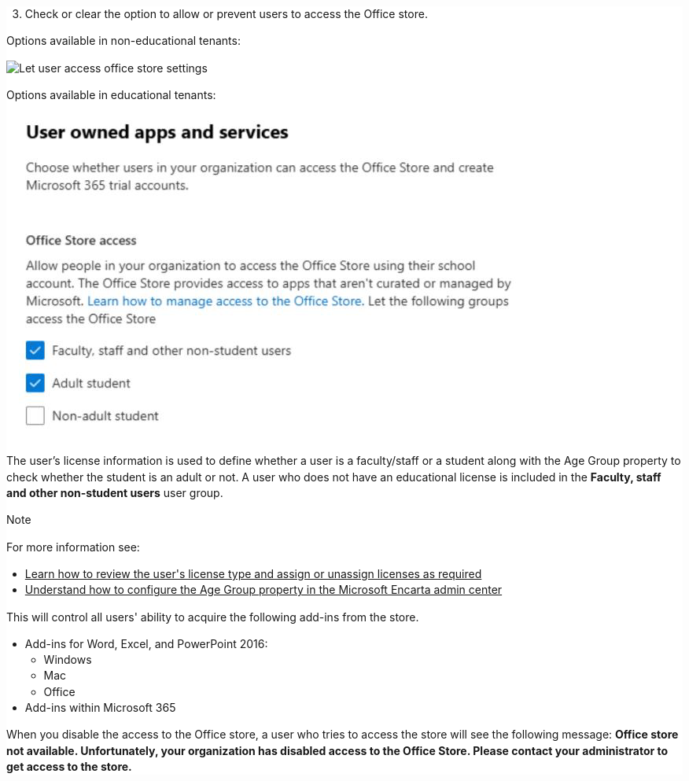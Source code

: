 3. Check or clear the option to allow or prevent users to access the Office store.

Options available in non-educational tenants:
    
   ![Let user access office store settings](../../media/user-owned-apps-and-services.png)
   
Options available in educational tenants:

   ![Let user access office store settings for EDU](../../media/user-owned-apps-and-services-edu.png)

The user’s license information is used to define whether a user is a faculty/staff or a student along with the Age Group property to check whether the student is an adult or not. A user who does not have an educational license is included in the <b>Faculty, staff and other non-student users</b> user group.  

> [!NOTE]
> For more information see:  
>- [Learn how to review the user's license type and assign or unassign licenses as required](assign-licenses-to-users.md)
>- [Understand how to configure the Age Group property in the Microsoft Encarta admin center](/entra/fundamentals/how-to-manage-user-profile-info)

This will control all users' ability to acquire the following add-ins from the store.

- Add-ins for Word, Excel, and PowerPoint 2016:
    - Windows
    - Mac
    - Office
- Add-ins within Microsoft 365

 When you disable the access to the Office store, a user who tries to access the store will see the following message: **Office store not available. Unfortunately, your organization has disabled access to the Office Store. Please contact your administrator to get access to the store.**
